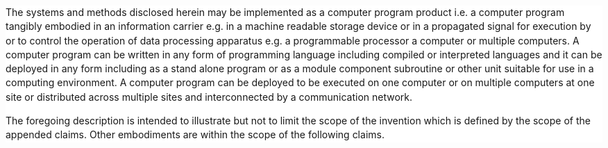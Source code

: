 The systems and methods disclosed herein may be implemented as a computer program product i.e. a computer program tangibly embodied in an information carrier e.g. in a machine readable storage device or in a propagated signal for execution by or to control the operation of data processing apparatus e.g. a programmable processor a computer or multiple computers. A computer program can be written in any form of programming language including compiled or interpreted languages and it can be deployed in any form including as a stand alone program or as a module component subroutine or other unit suitable for use in a computing environment. A computer program can be deployed to be executed on one computer or on multiple computers at one site or distributed across multiple sites and interconnected by a communication network.

The foregoing description is intended to illustrate but not to limit the scope of the invention which is defined by the scope of the appended claims. Other embodiments are within the scope of the following claims.

